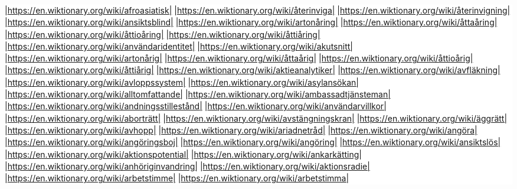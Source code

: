 |https://en.wiktionary.org/wiki/afroasiatisk|
|https://en.wiktionary.org/wiki/återinviga|
|https://en.wiktionary.org/wiki/återinvigning|
|https://en.wiktionary.org/wiki/ansiktsblind|
|https://en.wiktionary.org/wiki/artonåring|
|https://en.wiktionary.org/wiki/åttaåring|
|https://en.wiktionary.org/wiki/åttioåring|
|https://en.wiktionary.org/wiki/åttiåring|
|https://en.wiktionary.org/wiki/användaridentitet|
|https://en.wiktionary.org/wiki/akutsnitt|
|https://en.wiktionary.org/wiki/artonårig|
|https://en.wiktionary.org/wiki/åttaårig|
|https://en.wiktionary.org/wiki/åttioårig|
|https://en.wiktionary.org/wiki/åttiårig|
|https://en.wiktionary.org/wiki/aktieanalytiker|
|https://en.wiktionary.org/wiki/avfläkning|
|https://en.wiktionary.org/wiki/avloppssystem|
|https://en.wiktionary.org/wiki/asylansökan|
|https://en.wiktionary.org/wiki/alltomfattande|
|https://en.wiktionary.org/wiki/ambassadtjänsteman|
|https://en.wiktionary.org/wiki/andningsstillestånd|
|https://en.wiktionary.org/wiki/användarvillkor|
|https://en.wiktionary.org/wiki/aborträtt|
|https://en.wiktionary.org/wiki/avstängningskran|
|https://en.wiktionary.org/wiki/äggrätt|
|https://en.wiktionary.org/wiki/avhopp|
|https://en.wiktionary.org/wiki/ariadnetråd|
|https://en.wiktionary.org/wiki/angöra|
|https://en.wiktionary.org/wiki/angöringsboj|
|https://en.wiktionary.org/wiki/angöring|
|https://en.wiktionary.org/wiki/ansiktslös|
|https://en.wiktionary.org/wiki/aktionspotential|
|https://en.wiktionary.org/wiki/ankarkätting|
|https://en.wiktionary.org/wiki/anhöriginvandring|
|https://en.wiktionary.org/wiki/aktionsradie|
|https://en.wiktionary.org/wiki/arbetstimme|
|https://en.wiktionary.org/wiki/arbetstimma|